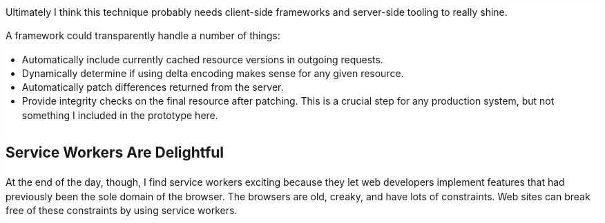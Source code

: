 Ultimately I think this technique probably needs client-side frameworks
and server-side tooling to really shine.

A framework could transparently handle a number of things:

* Automatically include currently cached resource versions in outgoing requests.
* Dynamically determine if using delta encoding makes sense for any given
  resource.
* Automatically patch differences returned from the server.
* Provide integrity checks on the final resource after patching.  This is a
  crucial step for any production system, but not something I included in the
  prototype here.

Service Workers Are Delightful
------------------------------

At the end of the day, though, I find service workers exciting because
they let web developers implement features that had previously been the
sole domain of the browser.  The browsers are old, creaky, and have lots
of constraints.  Web sites can break free of these constraints by using
service workers.

[Jake Archibald]: https://twitter.com/jaffathecake
[Offline Cookbook]: https://jakearchibald.com/2014/offline-cookbook/#on-install-as-a-dependency
[demo site]: /delta-cache/
[source code]: https://github.com/wanderview/delta-cache
[issue]: https://code.google.com/p/chromium/issues/detail?id=542668
[delta encoding]: https://en.wikipedia.org/wiki/Delta_encoding
[RFC 3229]: https://tools.ietf.org/html/rfc3229
[CloudFlare blog]: https://blog.cloudflare.com/efficiently-compressing-dynamically-generated-53805/
[js-git]: https://github.com/creationix/js-git
[Colin Percival]: https://twitter.com/cperciva
[bsdiff]: http://www.daemonology.net/bsdiff/
[ubsdiff]: https://github.com/wanderview/ubsdiff
[ubspatch]: https://www.npmjs.com/package/ubspatch
